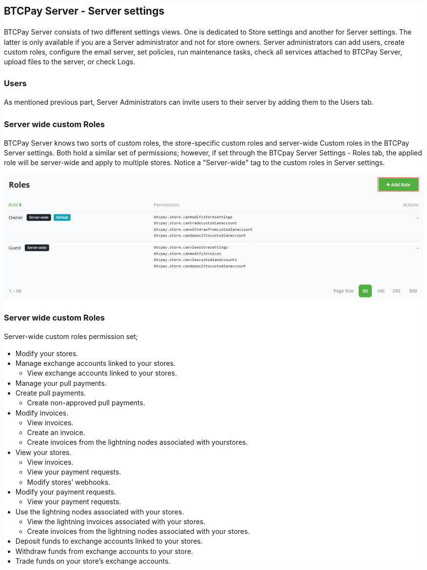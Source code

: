 ## BTCPay Server - Server settings

BTCPay Server consists of two different settings views. One is dedicated to Store settings and another for Server settings. The latter is only available if you are a Server administrator and not for store owners. Server administrators can add users, create custom roles, configure the email server, set policies, run maintenance tasks, check all services attached to BTCPay Server, upload files to the server, or check Logs.

### Users

As mentioned previous part, Server Administrators can invite users to their server by adding them to the Users tab.

### Server wide custom Roles

BTCPay Server knows two sorts of custom roles, the store-specific custom roles and server-wide Custom roles in the BTCPay Server settings. Both hold a similar set of permissions; however, if set through the BTCpay Server Settings - Roles tab, the applied role will be server-wide and apply to multiple stores. Notice a "Server-wide" tag to the custom roles in Server settings.

![image](assets/en/71.webp)

### Server wide custom Roles

Server-wide custom roles permission set;

- Modify your stores.
- Manage exchange accounts linked to your stores.
  - View exchange accounts linked to your stores.
- Manage your pull payments.
- Create pull payments.
  - Create non-approved pull payments.
- Modify invoices.
  - View invoices.
  - Create an invoice.
  - Create invoices from the lightning nodes associated with yourstores.
- View your stores.
  - View invoices.
  - View your payment requests.
  - Modify stores’ webhooks.
- Modify your payment requests.
  - View your payment requests.
- Use the lightning nodes associated with your stores.
  - View the lightning invoices associated with your stores.
  - Create invoices from the lightning nodes associated with your stores.
- Deposit funds to exchange accounts linked to your stores.
- Withdraw funds from exchange accounts to your store.
- Trade funds on your store’s exchange accounts.
